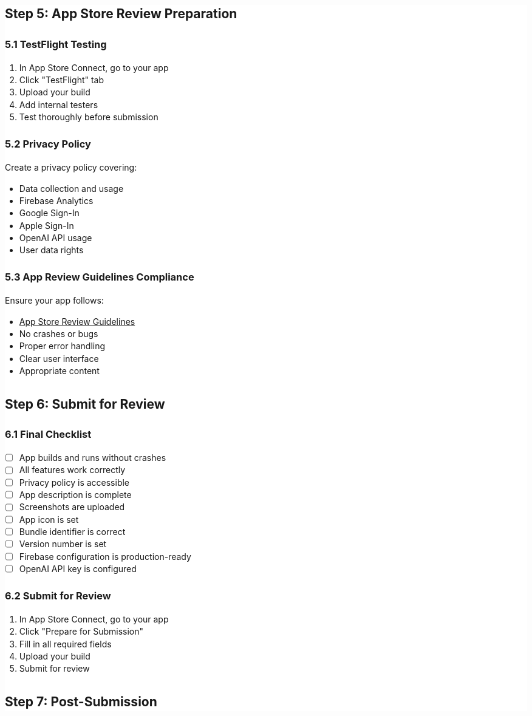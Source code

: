 ## Step 5: App Store Review Preparation

### 5.1 TestFlight Testing
1. In App Store Connect, go to your app
2. Click "TestFlight" tab
3. Upload your build
4. Add internal testers
5. Test thoroughly before submission

### 5.2 Privacy Policy
Create a privacy policy covering:
- Data collection and usage
- Firebase Analytics
- Google Sign-In
- Apple Sign-In
- OpenAI API usage
- User data rights

### 5.3 App Review Guidelines Compliance
Ensure your app follows:
- [App Store Review Guidelines](https://developer.apple.com/app-store/review/guidelines/)
- No crashes or bugs
- Proper error handling
- Clear user interface
- Appropriate content

## Step 6: Submit for Review

### 6.1 Final Checklist
- [ ] App builds and runs without crashes
- [ ] All features work correctly
- [ ] Privacy policy is accessible
- [ ] App description is complete
- [ ] Screenshots are uploaded
- [ ] App icon is set
- [ ] Bundle identifier is correct
- [ ] Version number is set
- [ ] Firebase configuration is production-ready
- [ ] OpenAI API key is configured

### 6.2 Submit for Review
1. In App Store Connect, go to your app
2. Click "Prepare for Submission"
3. Fill in all required fields
4. Upload your build
5. Submit for review

## Step 7: Post-Submission
